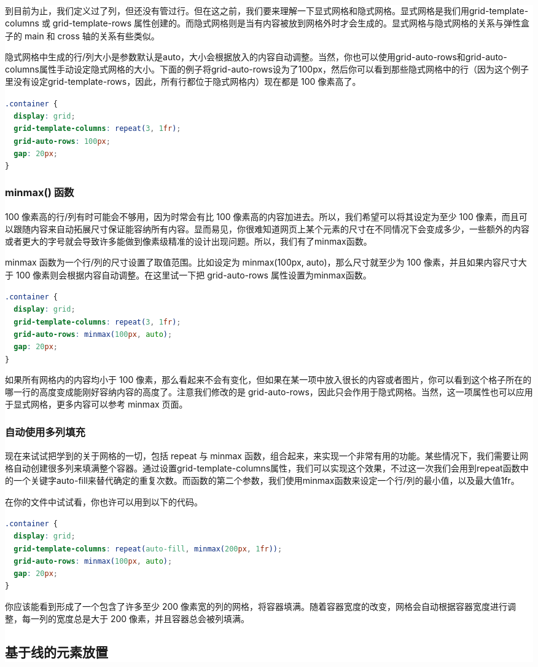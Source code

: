 到目前为止，我们定义过了列，但还没有管过行。但在这之前，我们要来理解一下显式网格和隐式网格。显式网格是我们用grid-template-columns 或 grid-template-rows 属性创建的。而隐式网格则是当有内容被放到网格外时才会生成的。显式网格与隐式网格的关系与弹性盒子的 main 和 cross 轴的关系有些类似。

隐式网格中生成的行/列大小是参数默认是auto，大小会根据放入的内容自动调整。当然，你也可以使用grid-auto-rows和grid-auto-columns属性手动设定隐式网格的大小。下面的例子将grid-auto-rows设为了100px，然后你可以看到那些隐式网格中的行（因为这个例子里没有设定grid-template-rows，因此，所有行都位于隐式网格内）现在都是 100 像素高了。

```css
.container {
  display: grid;
  grid-template-columns: repeat(3, 1fr);
  grid-auto-rows: 100px;
  gap: 20px;
}
```

### minmax() 函数

100 像素高的行/列有时可能会不够用，因为时常会有比 100 像素高的内容加进去。所以，我们希望可以将其设定为至少 100 像素，而且可以跟随内容来自动拓展尺寸保证能容纳所有内容。显而易见，你很难知道网页上某个元素的尺寸在不同情况下会变成多少，一些额外的内容或者更大的字号就会导致许多能做到像素级精准的设计出现问题。所以，我们有了minmax函数。

minmax 函数为一个行/列的尺寸设置了取值范围。比如设定为 minmax(100px, auto)，那么尺寸就至少为 100 像素，并且如果内容尺寸大于 100 像素则会根据内容自动调整。在这里试一下把 grid-auto-rows 属性设置为minmax函数。

```css
.container {
  display: grid;
  grid-template-columns: repeat(3, 1fr);
  grid-auto-rows: minmax(100px, auto);
  gap: 20px;
}
```

如果所有网格内的内容均小于 100 像素，那么看起来不会有变化，但如果在某一项中放入很长的内容或者图片，你可以看到这个格子所在的哪一行的高度变成能刚好容纳内容的高度了。注意我们修改的是 grid-auto-rows，因此只会作用于隐式网格。当然，这一项属性也可以应用于显式网格，更多内容可以参考 minmax 页面。

### 自动使用多列填充

现在来试试把学到的关于网格的一切，包括 repeat 与 minmax 函数，组合起来，来实现一个非常有用的功能。某些情况下，我们需要让网格自动创建很多列来填满整个容器。通过设置grid-template-columns属性，我们可以实现这个效果，不过这一次我们会用到repeat函数中的一个关键字auto-fill来替代确定的重复次数。而函数的第二个参数，我们使用minmax函数来设定一个行/列的最小值，以及最大值1fr。

在你的文件中试试看，你也许可以用到以下的代码。

```css
.container {
  display: grid;
  grid-template-columns: repeat(auto-fill, minmax(200px, 1fr));
  grid-auto-rows: minmax(100px, auto);
  gap: 20px;
}
```

你应该能看到形成了一个包含了许多至少 200 像素宽的列的网格，将容器填满。随着容器宽度的改变，网格会自动根据容器宽度进行调整，每一列的宽度总是大于 200 像素，并且容器总会被列填满。

## 基于线的元素放置

